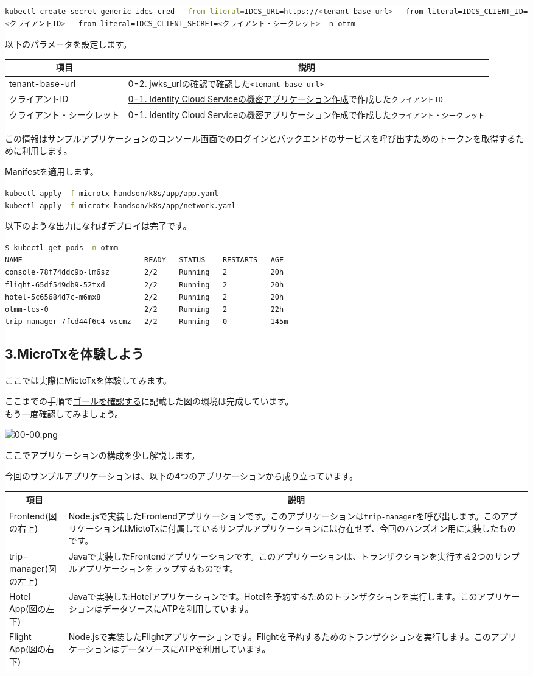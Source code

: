 ```sh
kubectl create secret generic idcs-cred --from-literal=IDCS_URL=https://<tenant-base-url> --from-literal=IDCS_CLIENT_ID=<クライアントID> --from-literal=IDCS_CLIENT_SECRET=<クライアント・シークレット> -n otmm
```

以下のパラメータを設定します。  

項目|説明
-|-
tenant-base-url | [0-2. jwks_urlの確認](#0-2-jwks_urlの確認)で確認した`<tenant-base-url>`
クライアントID | [0-1. Identity Cloud Serviceの機密アプリケーション作成](#0-1-ideneity-cloud-serviceの機密アプリケーション作成)で作成した`クライアントID`
クライアント・シークレット | [0-1. Identity Cloud Serviceの機密アプリケーション作成](#0-1-ideneity-cloud-serviceの機密アプリケーション作成)で作成した`クライアント・シークレット`

この情報はサンプルアプリケーションのコンソール画面でのログインとバックエンドのサービスを呼び出すためのトークンを取得するために利用します。  

Manifestを適用します。  

```sh
kubectl apply -f microtx-handson/k8s/app/app.yaml
kubectl apply -f microtx-handson/k8s/app/network.yaml
```

以下のような出力になればデプロイは完了です。  

```sh
$ kubectl get pods -n otmm
NAME                            READY   STATUS    RESTARTS   AGE
console-78f74ddc9b-lm6sz        2/2     Running   2          20h
flight-65df549db9-52txd         2/2     Running   2          20h
hotel-5c65684d7c-m6mx8          2/2     Running   2          20h
otmm-tcs-0                      2/2     Running   2          22h
trip-manager-7fcd44f6c4-vscmz   2/2     Running   0          145m
```

3.MicroTxを体験しよう
------

ここでは実際にMictoTxを体験してみます。

ここまでの手順で[ゴールを確認する](#ゴールを確認する)に記載した図の環境は完成しています。  
もう一度確認してみましょう。  

![00-00.png](00-00.png)

ここでアプリケーションの構成を少し解説します。  

今回のサンプルアプリケーションは、以下の4つのアプリケーションから成り立っています。  

項目|説明
-|-
Frontend(図の右上) | Node.jsで実装したFrontendアプリケーションです。このアプリケーションは`trip-manager`を呼び出します。このアプリケーションはMictoTxに付属しているサンプルアプリケーションには存在せず、今回のハンズオン用に実装したものです。  
trip-manager(図の左上) | Javaで実装したFrontendアプリケーションです。このアプリケーションは、トランザクションを実行する2つのサンプルアプリケーションをラップするものです。  
Hotel App(図の左下) | Javaで実装したHotelアプリケーションです。Hotelを予約するためのトランザクションを実行します。このアプリケーションはデータソースにATPを利用しています。  
Flight App(図の右下) | Node.jsで実装したFlightアプリケーションです。Flightを予約するためのトランザクションを実行します。このアプリケーションはデータソースにATPを利用しています。  
